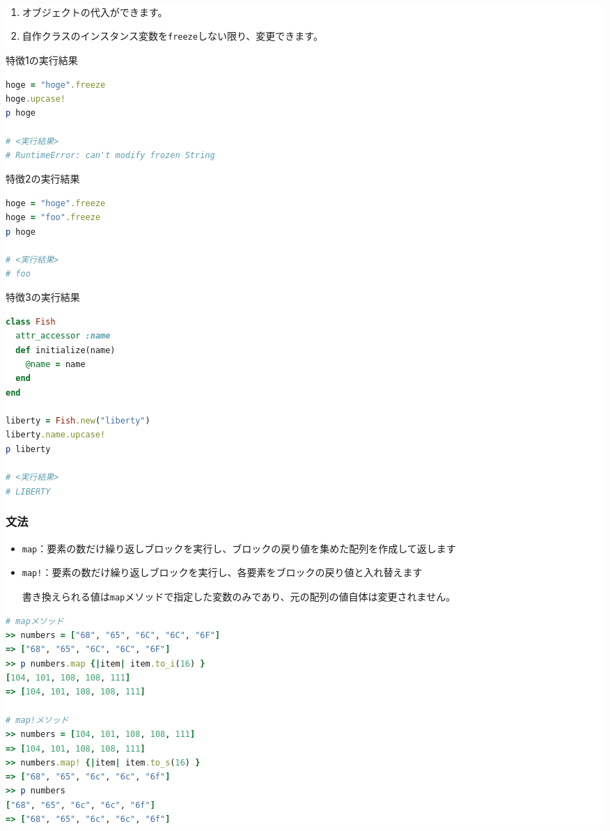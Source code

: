 1. オブジェクトの代入ができます。

1. 自作クラスのインスタンス変数を`freeze`しない限り、変更できます。

特徴1の実行結果

```ruby
hoge = "hoge".freeze
hoge.upcase!
p hoge

# <実行結果>
# RuntimeError: can't modify frozen String
```

特徴2の実行結果

```ruby
hoge = "hoge".freeze
hoge = "foo".freeze
p hoge

# <実行結果>
# foo
```

特徴3の実行結果

```ruby
class Fish
  attr_accessor :name
  def initialize(name)
    @name = name
  end
end

liberty = Fish.new("liberty")
liberty.name.upcase!
p liberty

# <実行結果>
# LIBERTY
```



### 文法

* `map`：要素の数だけ繰り返しブロックを実行し、ブロックの戻り値を集めた配列を作成して返します

* `map!`：要素の数だけ繰り返しブロックを実行し、各要素をブロックの戻り値と入れ替えます

  書き換えられる値は`map`メソッドで指定した変数のみであり、元の配列の値自体は変更されません。

```ruby
# mapメソッド
>> numbers = ["68", "65", "6C", "6C", "6F"]
=> ["68", "65", "6C", "6C", "6F"]
>> p numbers.map {|item| item.to_i(16) }
[104, 101, 108, 108, 111]
=> [104, 101, 108, 108, 111]

# map!メソッド
>> numbers = [104, 101, 108, 108, 111]
=> [104, 101, 108, 108, 111]
>> numbers.map! {|item| item.to_s(16) }
=> ["68", "65", "6c", "6c", "6f"]
>> p numbers
["68", "65", "6c", "6c", "6f"]
=> ["68", "65", "6c", "6c", "6f"]
```